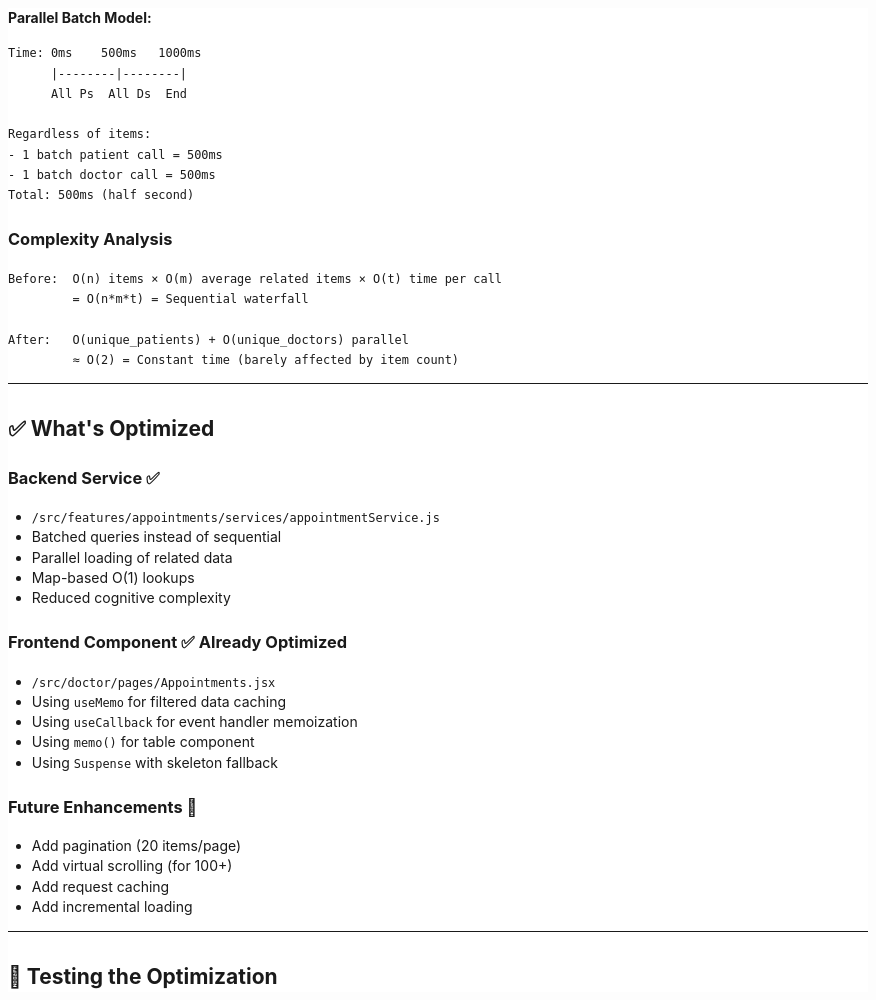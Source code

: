 **Parallel Batch Model:**

```
Time: 0ms    500ms   1000ms
      |--------|--------|
      All Ps  All Ds  End

Regardless of items:
- 1 batch patient call = 500ms
- 1 batch doctor call = 500ms
Total: 500ms (half second)
```

### Complexity Analysis

```
Before:  O(n) items × O(m) average related items × O(t) time per call
         = O(n*m*t) = Sequential waterfall

After:   O(unique_patients) + O(unique_doctors) parallel
         ≈ O(2) = Constant time (barely affected by item count)
```

---

## ✅ What's Optimized

### Backend Service ✅

- `/src/features/appointments/services/appointmentService.js`
- Batched queries instead of sequential
- Parallel loading of related data
- Map-based O(1) lookups
- Reduced cognitive complexity

### Frontend Component ✅ Already Optimized

- `/src/doctor/pages/Appointments.jsx`
- Using `useMemo` for filtered data caching
- Using `useCallback` for event handler memoization
- Using `memo()` for table component
- Using `Suspense` with skeleton fallback

### Future Enhancements 🔮

- Add pagination (20 items/page)
- Add virtual scrolling (for 100+)
- Add request caching
- Add incremental loading

---

## 🚀 Testing the Optimization
